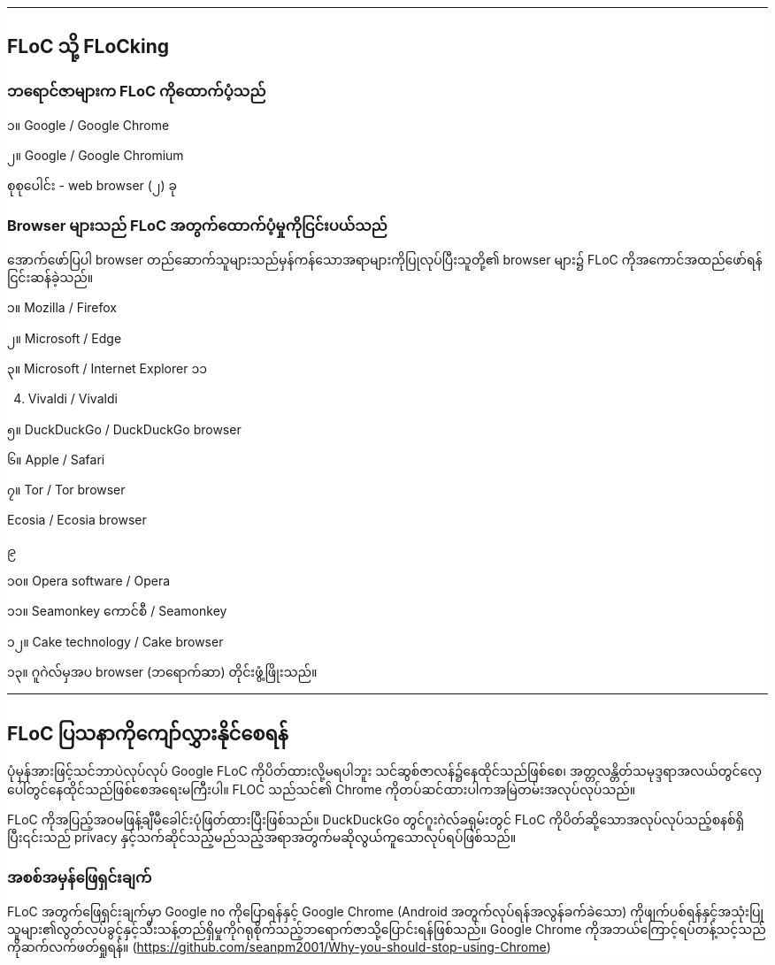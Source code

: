 ***

## FLoC သို့ FLoCking

### ဘရောင်ဇာများက FLoC ကိုထောက်ပံ့သည်

၁။ Google / Google Chrome

၂။ Google / Google Chromium

စုစုပေါင်း - web browser (၂) ခု

### Browser များသည် FLoC အတွက်ထောက်ပံ့မှုကိုငြင်းပယ်သည်

အောက်ဖော်ပြပါ browser တည်ဆောက်သူများသည်မှန်ကန်သောအရာများကိုပြုလုပ်ပြီးသူတို့၏ browser များ၌ FLoC ကိုအကောင်အထည်ဖော်ရန်ငြင်းဆန်ခဲ့သည်။

၁။ Mozilla / Firefox

၂။ Microsoft / Edge

၃။ Microsoft / Internet Explorer ၁၁

4. Vivaldi / Vivaldi

၅။ DuckDuckGo / DuckDuckGo browser

၆။ Apple / Safari

၇။ Tor / Tor browser

Ecosia / Ecosia browser

၉

၁၀။ Opera software / Opera

၁၁။ Seamonkey ကောင်စီ / Seamonkey

၁၂။ Cake technology / Cake browser

၁၃။ ဂူဂဲလ်မှအပ browser (ဘရောက်ဆာ) တိုင်းဖွံ့ဖြိုးသည်။

***

## FLoC ပြသနာကိုကျော်လွှားနိုင်စေရန်

ပုံမှန်အားဖြင့်သင်ဘာပဲလုပ်လုပ် Google FLoC ကိုပိတ်ထားလို့မရပါဘူး သင်ဆွစ်ဇာလန်၌နေထိုင်သည်ဖြစ်စေ၊ အတ္တလန္တိတ်သမုဒ္ဒရာအလယ်တွင်လှေပေါ်တွင်နေထိုင်သည်ဖြစ်စေအရေးမကြီးပါ။ FLOC သည်သင်၏ Chrome ကိုတပ်ဆင်ထားပါကအမြဲတမ်းအလုပ်လုပ်သည်။

FLoC ကိုအပြည့်အဝမဖြန့်ချီမီခေါင်းပုံဖြတ်ထားပြီးဖြစ်သည်။ DuckDuckGo တွင်ဂူးဂဲလ်ခရုမ်းတွင် FLoC ကိုပိတ်ဆို့သောအလုပ်လုပ်သည့်စနစ်ရှိပြီး၎င်းသည် privacy နှင့်သက်ဆိုင်သည့်မည်သည့်အရာအတွက်မဆိုလွယ်ကူသောလုပ်ရပ်ဖြစ်သည်။

### အစစ်အမှန်ဖြေရှင်းချက်

FLoC အတွက်ဖြေရှင်းချက်မှာ Google no ကိုပြောရန်နှင့် Google Chrome (Android အတွက်လုပ်ရန်အလွန်ခက်ခဲသော) ကိုဖျက်ပစ်ရန်နှင့်အသုံးပြုသူများ၏လွတ်လပ်ခွင့်နှင့်သီးသန့်တည်ရှိမှုကိုဂရုစိုက်သည့်ဘရောက်ဇာသို့ပြောင်းရန်ဖြစ်သည်။ Google Chrome ကိုအဘယ်ကြောင့်ရပ်တန့်သင့်သည်ကိုဆက်လက်ဖတ်ရှုရန်။ (https://github.com/seanpm2001/Why-you-should-stop-using-Chrome)
